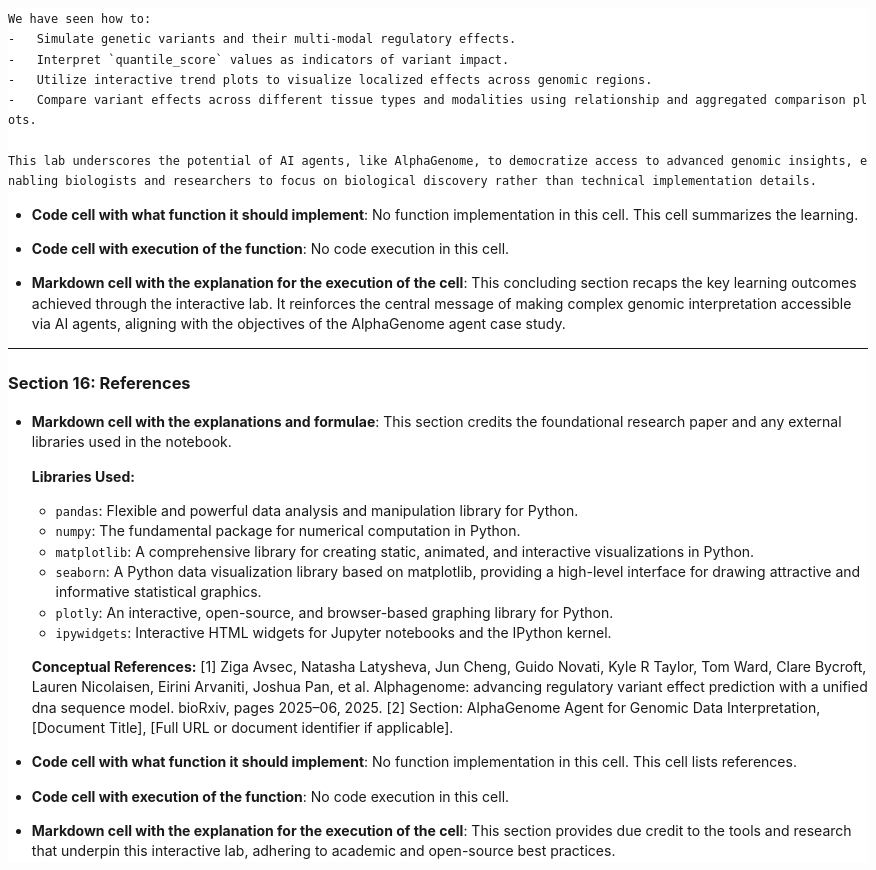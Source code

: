     We have seen how to:
    -   Simulate genetic variants and their multi-modal regulatory effects.
    -   Interpret `quantile_score` values as indicators of variant impact.
    -   Utilize interactive trend plots to visualize localized effects across genomic regions.
    -   Compare variant effects across different tissue types and modalities using relationship and aggregated comparison plots.

    This lab underscores the potential of AI agents, like AlphaGenome, to democratize access to advanced genomic insights, enabling biologists and researchers to focus on biological discovery rather than technical implementation details.

*   **Code cell with what function it should implement**:
    No function implementation in this cell. This cell summarizes the learning.

*   **Code cell with execution of the function**:
    No code execution in this cell.

*   **Markdown cell with the explanation for the execution of the cell**:
    This concluding section recaps the key learning outcomes achieved through the interactive lab. It reinforces the central message of making complex genomic interpretation accessible via AI agents, aligning with the objectives of the AlphaGenome agent case study.

---

### Section 16: References

*   **Markdown cell with the explanations and formulae**:
    This section credits the foundational research paper and any external libraries used in the notebook.

    **Libraries Used:**
    -   `pandas`: Flexible and powerful data analysis and manipulation library for Python.
    -   `numpy`: The fundamental package for numerical computation in Python.
    -   `matplotlib`: A comprehensive library for creating static, animated, and interactive visualizations in Python.
    -   `seaborn`: A Python data visualization library based on matplotlib, providing a high-level interface for drawing attractive and informative statistical graphics.
    -   `plotly`: An interactive, open-source, and browser-based graphing library for Python.
    -   `ipywidgets`: Interactive HTML widgets for Jupyter notebooks and the IPython kernel.

    **Conceptual References:**
    [1] Ziga Avsec, Natasha Latysheva, Jun Cheng, Guido Novati, Kyle R Taylor, Tom Ward, Clare Bycroft, Lauren Nicolaisen, Eirini Arvaniti, Joshua Pan, et al. Alphagenome: advancing regulatory variant effect prediction with a unified dna sequence model. bioRxiv, pages 2025–06, 2025.
    [2] Section: AlphaGenome Agent for Genomic Data Interpretation, [Document Title], [Full URL or document identifier if applicable].

*   **Code cell with what function it should implement**:
    No function implementation in this cell. This cell lists references.

*   **Code cell with execution of the function**:
    No code execution in this cell.

*   **Markdown cell with the explanation for the execution of the cell**:
    This section provides due credit to the tools and research that underpin this interactive lab, adhering to academic and open-source best practices.
